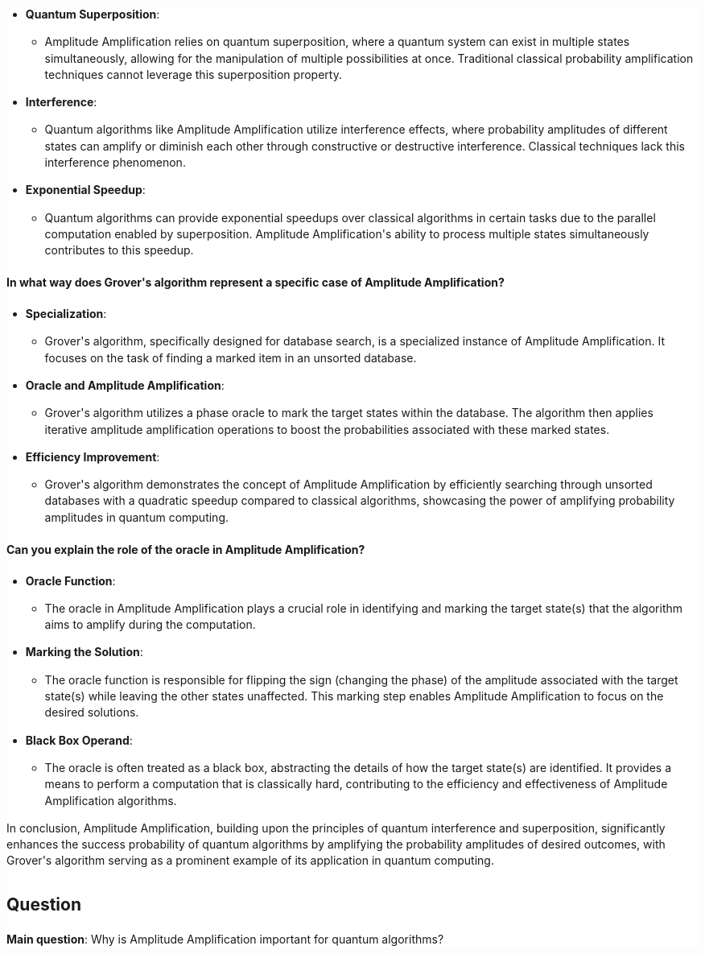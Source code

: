 - **Quantum Superposition**:
  - Amplitude Amplification relies on quantum superposition, where a quantum system can exist in multiple states simultaneously, allowing for the manipulation of multiple possibilities at once. Traditional classical probability amplification techniques cannot leverage this superposition property.

- **Interference**:
  - Quantum algorithms like Amplitude Amplification utilize interference effects, where probability amplitudes of different states can amplify or diminish each other through constructive or destructive interference. Classical techniques lack this interference phenomenon.

- **Exponential Speedup**:
  - Quantum algorithms can provide exponential speedups over classical algorithms in certain tasks due to the parallel computation enabled by superposition. Amplitude Amplification's ability to process multiple states simultaneously contributes to this speedup.

#### In what way does Grover's algorithm represent a specific case of Amplitude Amplification?

- **Specialization**:
  - Grover's algorithm, specifically designed for database search, is a specialized instance of Amplitude Amplification. It focuses on the task of finding a marked item in an unsorted database.
  
- **Oracle and Amplitude Amplification**:
  - Grover's algorithm utilizes a phase oracle to mark the target states within the database. The algorithm then applies iterative amplitude amplification operations to boost the probabilities associated with these marked states.

- **Efficiency Improvement**:
  - Grover's algorithm demonstrates the concept of Amplitude Amplification by efficiently searching through unsorted databases with a quadratic speedup compared to classical algorithms, showcasing the power of amplifying probability amplitudes in quantum computing.

#### Can you explain the role of the oracle in Amplitude Amplification?

- **Oracle Function**:
  - The oracle in Amplitude Amplification plays a crucial role in identifying and marking the target state(s) that the algorithm aims to amplify during the computation.
  
- **Marking the Solution**:
  - The oracle function is responsible for flipping the sign (changing the phase) of the amplitude associated with the target state(s) while leaving the other states unaffected. This marking step enables Amplitude Amplification to focus on the desired solutions.

- **Black Box Operand**:
  - The oracle is often treated as a black box, abstracting the details of how the target state(s) are identified. It provides a means to perform a computation that is classically hard, contributing to the efficiency and effectiveness of Amplitude Amplification algorithms.

In conclusion, Amplitude Amplification, building upon the principles of quantum interference and superposition, significantly enhances the success probability of quantum algorithms by amplifying the probability amplitudes of desired outcomes, with Grover's algorithm serving as a prominent example of its application in quantum computing.

## Question
**Main question**: Why is Amplitude Amplification important for quantum algorithms?
